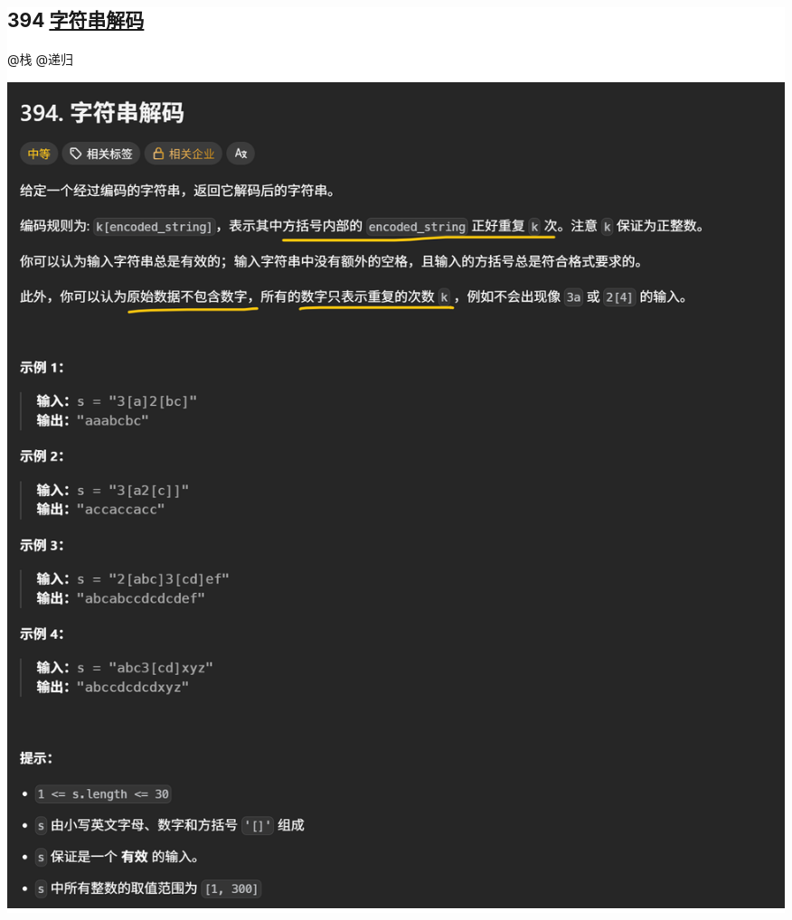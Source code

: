 





## 394 [字符串解码](https://leetcode.cn/problems/decode-string/description/?envType=study-plan-v2&envId=top-100-liked)

@栈  @递归

![image-20250727104739027](pic/image-20250727104739027.png)

